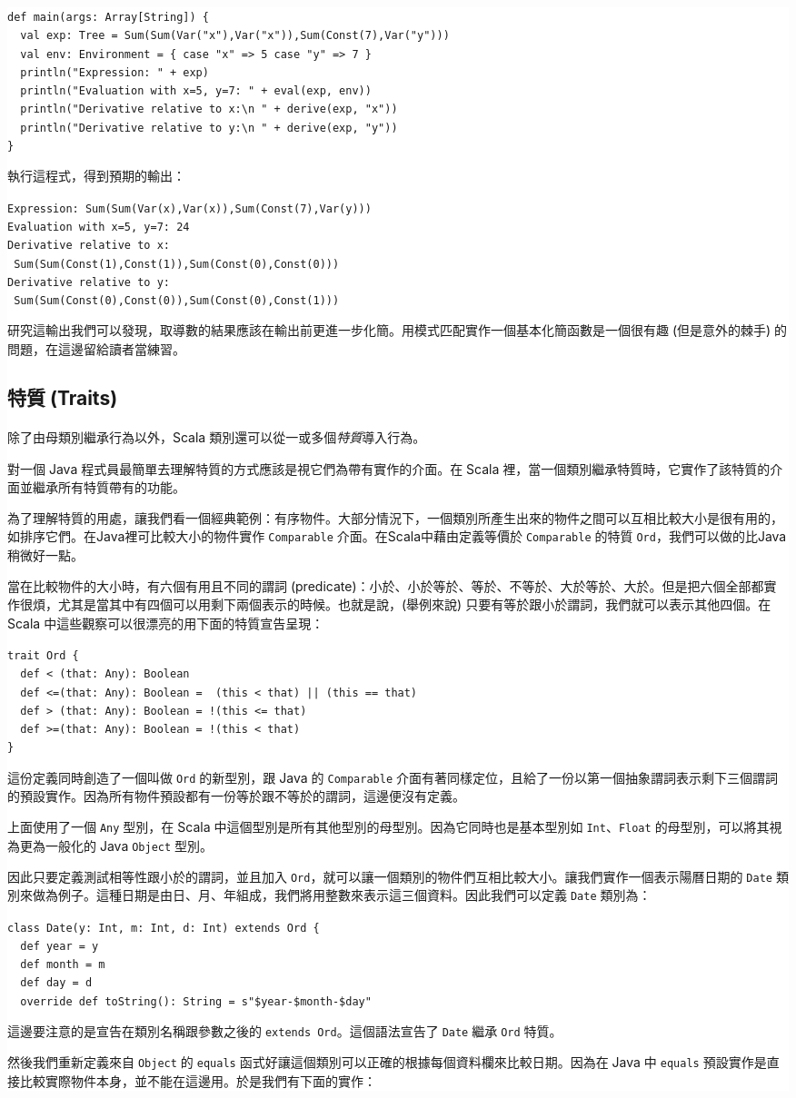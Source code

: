     def main(args: Array[String]) {
      val exp: Tree = Sum(Sum(Var("x"),Var("x")),Sum(Const(7),Var("y")))
      val env: Environment = { case "x" => 5 case "y" => 7 }
      println("Expression: " + exp)
      println("Evaluation with x=5, y=7: " + eval(exp, env))
      println("Derivative relative to x:\n " + derive(exp, "x"))
      println("Derivative relative to y:\n " + derive(exp, "y"))
    }

執行這程式，得到預期的輸出：

    Expression: Sum(Sum(Var(x),Var(x)),Sum(Const(7),Var(y)))
    Evaluation with x=5, y=7: 24
    Derivative relative to x:
     Sum(Sum(Const(1),Const(1)),Sum(Const(0),Const(0)))
    Derivative relative to y:
     Sum(Sum(Const(0),Const(0)),Sum(Const(0),Const(1)))

研究這輸出我們可以發現，取導數的結果應該在輸出前更進一步化簡。用模式匹配實作一個基本化簡函數是一個很有趣 (但是意外的棘手) 的問題，在這邊留給讀者當練習。

## 特質 (Traits)

除了由母類別繼承行為以外，Scala 類別還可以從一或多個*特質*導入行為。

對一個 Java 程式員最簡單去理解特質的方式應該是視它們為帶有實作的介面。在 Scala 裡，當一個類別繼承特質時，它實作了該特質的介面並繼承所有特質帶有的功能。

為了理解特質的用處，讓我們看一個經典範例：有序物件。大部分情況下，一個類別所產生出來的物件之間可以互相比較大小是很有用的，如排序它們。在Java裡可比較大小的物件實作 `Comparable` 介面。在Scala中藉由定義等價於 `Comparable` 的特質 `Ord`，我們可以做的比Java稍微好一點。

當在比較物件的大小時，有六個有用且不同的謂詞 (predicate)：小於、小於等於、等於、不等於、大於等於、大於。但是把六個全部都實作很煩，尤其是當其中有四個可以用剩下兩個表示的時候。也就是說，(舉例來說) 只要有等於跟小於謂詞，我們就可以表示其他四個。在 Scala 中這些觀察可以很漂亮的用下面的特質宣告呈現：

    trait Ord {
      def < (that: Any): Boolean
      def <=(that: Any): Boolean =  (this < that) || (this == that)
      def > (that: Any): Boolean = !(this <= that)
      def >=(that: Any): Boolean = !(this < that)
    }

這份定義同時創造了一個叫做 `Ord` 的新型別，跟 Java 的 `Comparable` 介面有著同樣定位，且給了一份以第一個抽象謂詞表示剩下三個謂詞的預設實作。因為所有物件預設都有一份等於跟不等於的謂詞，這邊便沒有定義。

上面使用了一個 `Any` 型別，在 Scala 中這個型別是所有其他型別的母型別。因為它同時也是基本型別如 `Int`、`Float` 的母型別，可以將其視為更為一般化的 Java `Object` 型別。

因此只要定義測試相等性跟小於的謂詞，並且加入 `Ord`，就可以讓一個類別的物件們互相比較大小。讓我們實作一個表示陽曆日期的 `Date` 類別來做為例子。這種日期是由日、月、年組成，我們將用整數來表示這三個資料。因此我們可以定義 `Date` 類別為：

    class Date(y: Int, m: Int, d: Int) extends Ord {
      def year = y
      def month = m
      def day = d
      override def toString(): String = s"$year-$month-$day"

這邊要注意的是宣告在類別名稱跟參數之後的 `extends Ord`。這個語法宣告了 `Date` 繼承 `Ord` 特質。

然後我們重新定義來自 `Object` 的 `equals` 函式好讓這個類別可以正確的根據每個資料欄來比較日期。因為在 Java 中 `equals` 預設實作是直接比較實際物件本身，並不能在這邊用。於是我們有下面的實作：
